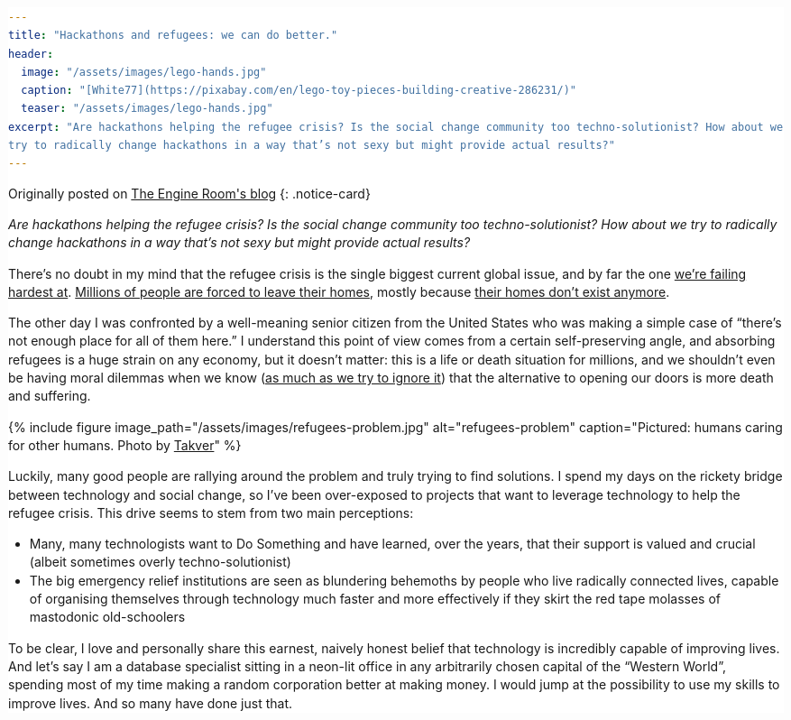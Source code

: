 ```yaml
---
title: "Hackathons and refugees: we can do better."
header:
  image: "/assets/images/lego-hands.jpg"
  caption: "[White77](https://pixabay.com/en/lego-toy-pieces-building-creative-286231/)"
  teaser: "/assets/images/lego-hands.jpg"
excerpt: "Are hackathons helping the refugee crisis? Is the social change community too techno-solutionist? How about we try to radically change hackathons in a way that’s not sexy but might provide actual results?"
---
```


Originally posted on [The Engine Room's blog](https://engn.it/workathon)
{: .notice-card}

_Are hackathons helping the refugee crisis? Is the social change community too techno-solutionist? How about we try to radically change hackathons in a way that’s not sexy but might provide actual results?_

There’s no doubt in my mind that the refugee crisis is the single biggest current global issue, and by far the one [we’re failing hardest at](https://www.amnesty.org/en/latest/news/2016/08/un-refugee-summit-talks-end-in-abject-failure/). [Millions of people are forced to leave their homes](http://www.unhcr.org/en-us/figures-at-a-glance.html), mostly because [their homes don’t exist anymore](https://www.theguardian.com/world/video/2016/feb/04/drone-footage-homs-syria-utter-devastation-video).

The other day I was confronted by a well-meaning senior citizen from the United States who was making a simple case of “there’s not enough place for all of them here.” I understand this point of view comes from a certain self-preserving angle, and absorbing refugees is a huge strain on any economy, but it doesn’t matter: this is a life or death situation for millions, and we shouldn’t even be having moral dilemmas when we know ([as much as we try to ignore it](http://www.migrationpolicy.org/news/paradox-eu-turkey-refugee-deal)) that the alternative to opening our doors is more death and suffering.


{% include figure image_path="/assets/images/refugees-problem.jpg" alt="refugees-problem" caption="Pictured: humans caring for other humans. Photo by [Takver](https://www.flickr.com/photos/takver/5918017660/)" %}

Luckily, many good people are rallying around the problem and truly trying to find solutions. I spend my days on the rickety bridge between technology and social change, so I’ve been over-exposed to projects that want to leverage technology to help the refugee crisis. This drive seems to stem from two main perceptions:

- Many, many technologists want to Do Something and have learned, over the years, that their support is valued and crucial (albeit sometimes overly techno-solutionist)
- The big emergency relief institutions are seen as blundering behemoths by people who live radically connected lives, capable of organising themselves through technology much faster and more effectively if they skirt the red tape molasses of mastodonic old-schoolers

To be clear, I love and personally share this earnest, naively honest belief that technology is incredibly capable of improving lives. And let’s say I am a database specialist sitting in a neon-lit office in any arbitrarily chosen capital of the “Western World”, spending most of my time making a random corporation better at making money. I would jump at the possibility to use my skills to improve lives. And so many have done just that.
